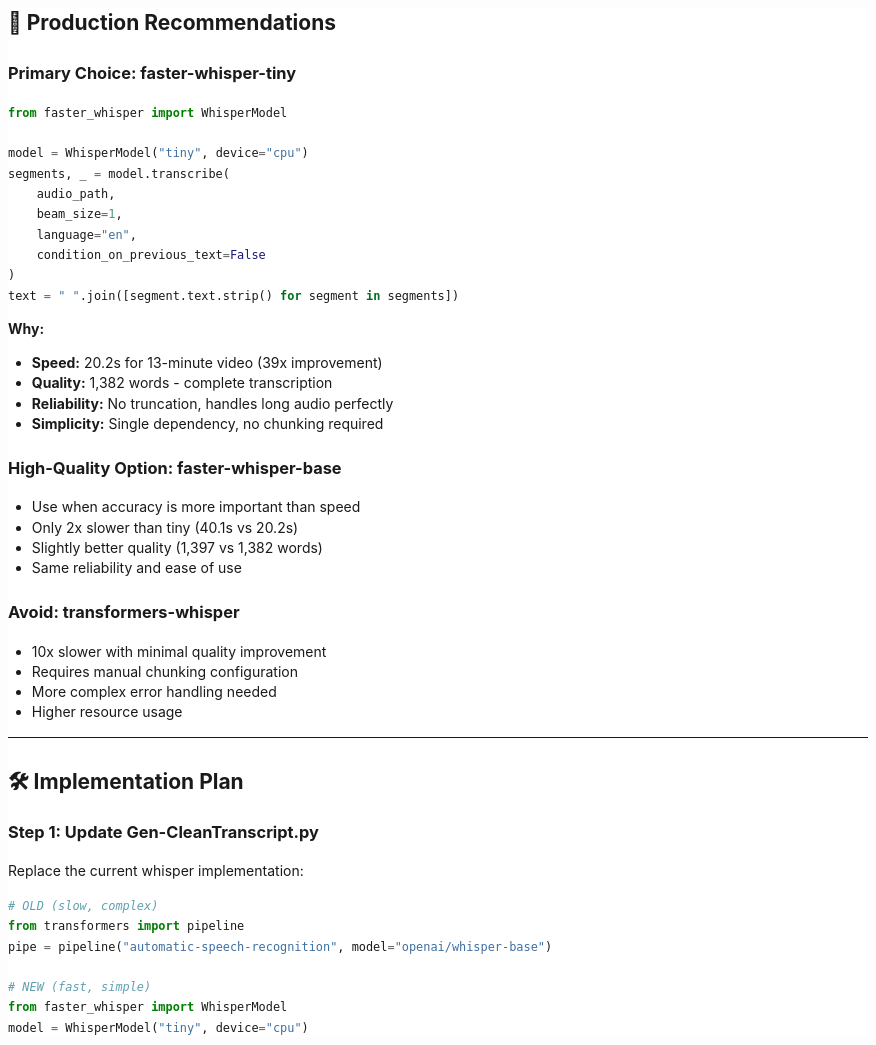 
## 🚀 Production Recommendations

### **Primary Choice: faster-whisper-tiny**
```python
from faster_whisper import WhisperModel

model = WhisperModel("tiny", device="cpu")
segments, _ = model.transcribe(
    audio_path,
    beam_size=1,
    language="en",
    condition_on_previous_text=False
)
text = " ".join([segment.text.strip() for segment in segments])
```

**Why:**
- **Speed:** 20.2s for 13-minute video (39x improvement)
- **Quality:** 1,382 words - complete transcription
- **Reliability:** No truncation, handles long audio perfectly
- **Simplicity:** Single dependency, no chunking required

### **High-Quality Option: faster-whisper-base**
- Use when accuracy is more important than speed
- Only 2x slower than tiny (40.1s vs 20.2s)
- Slightly better quality (1,397 vs 1,382 words)
- Same reliability and ease of use

### **Avoid: transformers-whisper**
- 10x slower with minimal quality improvement
- Requires manual chunking configuration
- More complex error handling needed
- Higher resource usage

---

## 🛠️ Implementation Plan

### **Step 1: Update Gen-CleanTranscript.py**
Replace the current whisper implementation:

```python
# OLD (slow, complex)
from transformers import pipeline
pipe = pipeline("automatic-speech-recognition", model="openai/whisper-base")

# NEW (fast, simple)
from faster_whisper import WhisperModel
model = WhisperModel("tiny", device="cpu")
```

